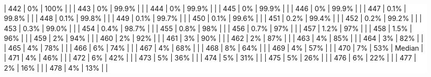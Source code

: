 | 442 | 0% | 100% |  |
| 443 | 0% | 99.9% |  |
| 444 | 0% | 99.9% |  |
| 445 | 0% | 99.9% |  |
| 446 | 0% | 99.9% |  |
| 447 | 0.1% | 99.8% |  |
| 448 | 0.1% | 99.8% |  |
| 449 | 0.1% | 99.7% |  |
| 450 | 0.1% | 99.6% |  |
| 451 | 0.2% | 99.4% |  |
| 452 | 0.2% | 99.2% |  |
| 453 | 0.3% | 99.0% |  |
| 454 | 0.4% | 98.7% |  |
| 455 | 0.8% | 98% |  |
| 456 | 0.7% | 97% |  |
| 457 | 1.2% | 97% |  |
| 458 | 1.5% | 96% |  |
| 459 | 2% | 94% |  |
| 460 | 2% | 92% |  |
| 461 | 3% | 90% |  |
| 462 | 2% | 87% |  |
| 463 | 4% | 85% |  |
| 464 | 3% | 82% |  |
| 465 | 4% | 78% |  |
| 466 | 6% | 74% |  |
| 467 | 4% | 68% |  |
| 468 | 8% | 64% |  |
| 469 | 4% | 57% |  |
| 470 | 7% | 53% | Median |
| 471 | 4% | 46% |  |
| 472 | 6% | 42% |  |
| 473 | 5% | 36% |  |
| 474 | 5% | 31% |  |
| 475 | 5% | 26% |  |
| 476 | 6% | 22% |  |
| 477 | 2% | 16% |  |
| 478 | 4% | 13% |  |